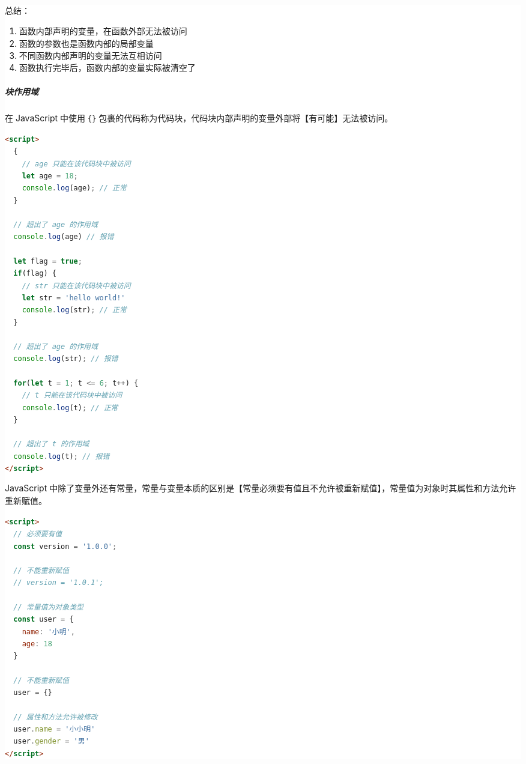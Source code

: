 总结：

1. 函数内部声明的变量，在函数外部无法被访问
2. 函数的参数也是函数内部的局部变量
3. 不同函数内部声明的变量无法互相访问
4. 函数执行完毕后，函数内部的变量实际被清空了

##### 块作用域

在 JavaScript 中使用 `{}` 包裹的代码称为代码块，代码块内部声明的变量外部将【有可能】无法被访问。

```html
<script>
  {
    // age 只能在该代码块中被访问
    let age = 18;
    console.log(age); // 正常
  }
  
  // 超出了 age 的作用域
  console.log(age) // 报错
  
  let flag = true;
  if(flag) {
    // str 只能在该代码块中被访问
    let str = 'hello world!'
    console.log(str); // 正常
  }
  
  // 超出了 age 的作用域
  console.log(str); // 报错
  
  for(let t = 1; t <= 6; t++) {
    // t 只能在该代码块中被访问
    console.log(t); // 正常
  }
  
  // 超出了 t 的作用域
  console.log(t); // 报错
</script>
```

JavaScript 中除了变量外还有常量，常量与变量本质的区别是【常量必须要有值且不允许被重新赋值】，常量值为对象时其属性和方法允许重新赋值。

```html
<script>
  // 必须要有值
  const version = '1.0.0';

  // 不能重新赋值
  // version = '1.0.1';

  // 常量值为对象类型
  const user = {
    name: '小明',
    age: 18
  }

  // 不能重新赋值
  user = {}

  // 属性和方法允许被修改
  user.name = '小小明'
  user.gender = '男'
</script>
```
